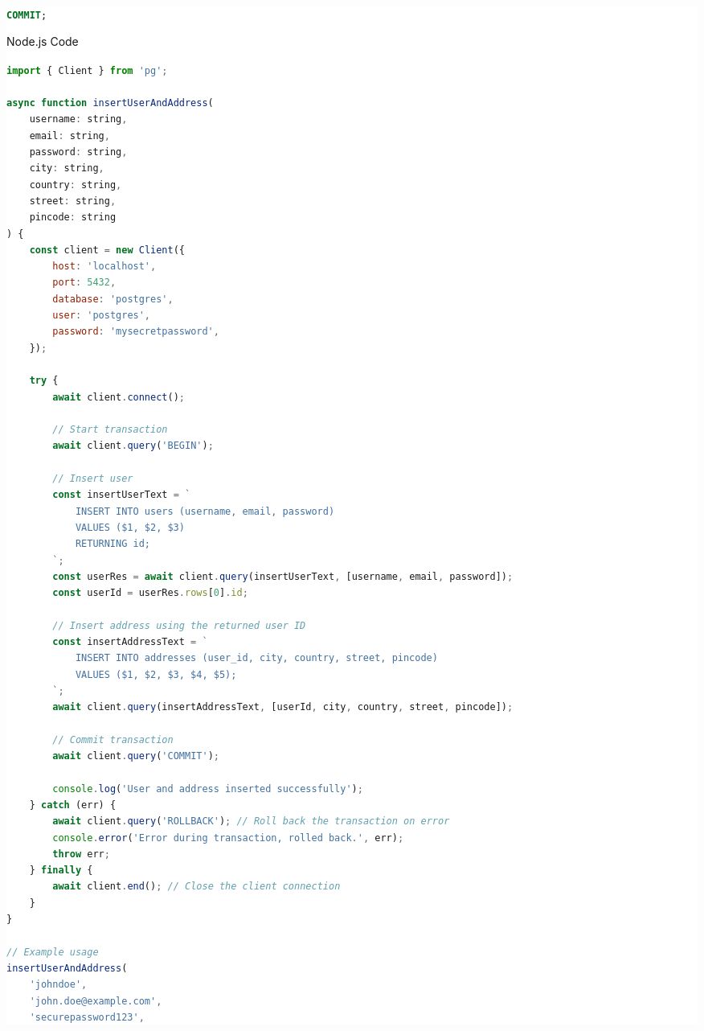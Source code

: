 ``` sql
COMMIT;
```

Node.js Code
``` js
import { Client } from 'pg';

async function insertUserAndAddress(
    username: string, 
    email: string, 
    password: string, 
    city: string, 
    country: string, 
    street: string, 
    pincode: string
) {
    const client = new Client({
        host: 'localhost',
        port: 5432,
        database: 'postgres',
        user: 'postgres',
        password: 'mysecretpassword',
    });

    try {
        await client.connect();

        // Start transaction
        await client.query('BEGIN');

        // Insert user
        const insertUserText = `
            INSERT INTO users (username, email, password)
            VALUES ($1, $2, $3)
            RETURNING id;
        `;
        const userRes = await client.query(insertUserText, [username, email, password]);
        const userId = userRes.rows[0].id;

        // Insert address using the returned user ID
        const insertAddressText = `
            INSERT INTO addresses (user_id, city, country, street, pincode)
            VALUES ($1, $2, $3, $4, $5);
        `;
        await client.query(insertAddressText, [userId, city, country, street, pincode]);

        // Commit transaction
        await client.query('COMMIT');

        console.log('User and address inserted successfully');
    } catch (err) {
        await client.query('ROLLBACK'); // Roll back the transaction on error
        console.error('Error during transaction, rolled back.', err);
        throw err;
    } finally {
        await client.end(); // Close the client connection
    }
}

// Example usage
insertUserAndAddress(
    'johndoe', 
    'john.doe@example.com', 
    'securepassword123', 
```